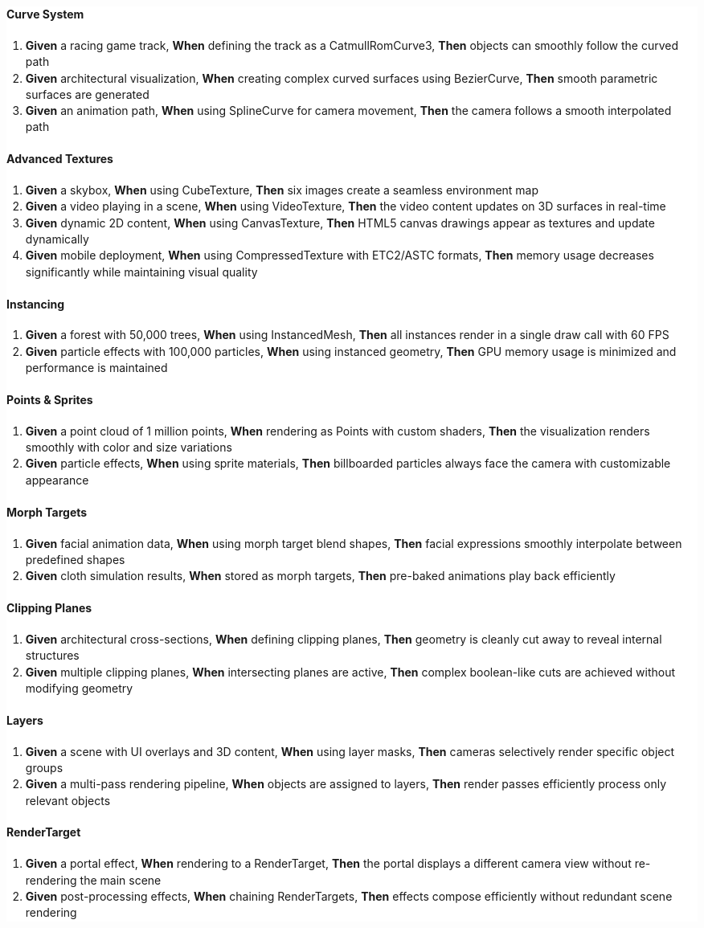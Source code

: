 #### Curve System
1. **Given** a racing game track, **When** defining the track as a CatmullRomCurve3, **Then** objects can smoothly follow the curved path
2. **Given** architectural visualization, **When** creating complex curved surfaces using BezierCurve, **Then** smooth parametric surfaces are generated
3. **Given** an animation path, **When** using SplineCurve for camera movement, **Then** the camera follows a smooth interpolated path

#### Advanced Textures
1. **Given** a skybox, **When** using CubeTexture, **Then** six images create a seamless environment map
2. **Given** a video playing in a scene, **When** using VideoTexture, **Then** the video content updates on 3D surfaces in real-time
3. **Given** dynamic 2D content, **When** using CanvasTexture, **Then** HTML5 canvas drawings appear as textures and update dynamically
4. **Given** mobile deployment, **When** using CompressedTexture with ETC2/ASTC formats, **Then** memory usage decreases significantly while maintaining visual quality

#### Instancing
1. **Given** a forest with 50,000 trees, **When** using InstancedMesh, **Then** all instances render in a single draw call with 60 FPS
2. **Given** particle effects with 100,000 particles, **When** using instanced geometry, **Then** GPU memory usage is minimized and performance is maintained

#### Points & Sprites
1. **Given** a point cloud of 1 million points, **When** rendering as Points with custom shaders, **Then** the visualization renders smoothly with color and size variations
2. **Given** particle effects, **When** using sprite materials, **Then** billboarded particles always face the camera with customizable appearance

#### Morph Targets
1. **Given** facial animation data, **When** using morph target blend shapes, **Then** facial expressions smoothly interpolate between predefined shapes
2. **Given** cloth simulation results, **When** stored as morph targets, **Then** pre-baked animations play back efficiently

#### Clipping Planes
1. **Given** architectural cross-sections, **When** defining clipping planes, **Then** geometry is cleanly cut away to reveal internal structures
2. **Given** multiple clipping planes, **When** intersecting planes are active, **Then** complex boolean-like cuts are achieved without modifying geometry

#### Layers
1. **Given** a scene with UI overlays and 3D content, **When** using layer masks, **Then** cameras selectively render specific object groups
2. **Given** a multi-pass rendering pipeline, **When** objects are assigned to layers, **Then** render passes efficiently process only relevant objects

#### RenderTarget
1. **Given** a portal effect, **When** rendering to a RenderTarget, **Then** the portal displays a different camera view without re-rendering the main scene
2. **Given** post-processing effects, **When** chaining RenderTargets, **Then** effects compose efficiently without redundant scene rendering
